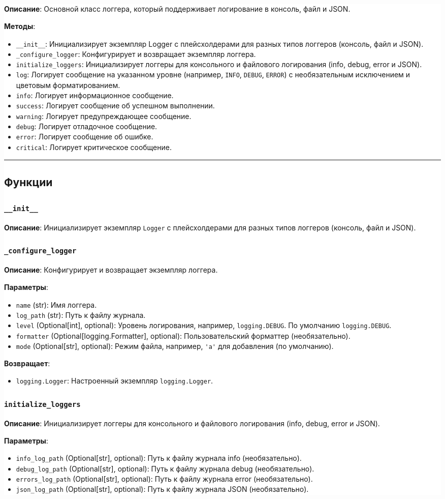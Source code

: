 **Описание**: Основной класс логгера, который поддерживает логирование в консоль, файл и JSON.

**Методы**:
- `__init__`: Инициализирует экземпляр Logger с плейсхолдерами для разных типов логгеров (консоль, файл и JSON).
- `_configure_logger`: Конфигурирует и возвращает экземпляр логгера.
- `initialize_loggers`: Инициализирует логгеры для консольного и файлового логирования (info, debug, error и JSON).
- `log`: Логирует сообщение на указанном уровне (например, `INFO`, `DEBUG`, `ERROR`) с необязательным исключением и цветовым форматированием.
- `info`: Логирует информационное сообщение.
- `success`: Логирует сообщение об успешном выполнении.
- `warning`: Логирует предупреждающее сообщение.
- `debug`: Логирует отладочное сообщение.
- `error`: Логирует сообщение об ошибке.
- `critical`: Логирует критическое сообщение.

---

## Функции

### `__init__`

**Описание**:
Инициализирует экземпляр `Logger` с плейсхолдерами для разных типов логгеров (консоль, файл и JSON).

### `_configure_logger`

**Описание**:
Конфигурирует и возвращает экземпляр логгера.

**Параметры**:
- `name` (str): Имя логгера.
- `log_path` (str): Путь к файлу журнала.
- `level` (Optional[int], optional): Уровень логирования, например, `logging.DEBUG`. По умолчанию `logging.DEBUG`.
- `formatter` (Optional[logging.Formatter], optional): Пользовательский форматтер (необязательно).
- `mode` (Optional[str], optional): Режим файла, например, `'a'` для добавления (по умолчанию).

**Возвращает**:
- `logging.Logger`: Настроенный экземпляр `logging.Logger`.

### `initialize_loggers`

**Описание**:
Инициализирует логгеры для консольного и файлового логирования (info, debug, error и JSON).

**Параметры**:
- `info_log_path` (Optional[str], optional): Путь к файлу журнала info (необязательно).
- `debug_log_path` (Optional[str], optional): Путь к файлу журнала debug (необязательно).
- `errors_log_path` (Optional[str], optional): Путь к файлу журнала error (необязательно).
- `json_log_path` (Optional[str], optional): Путь к файлу журнала JSON (необязательно).
